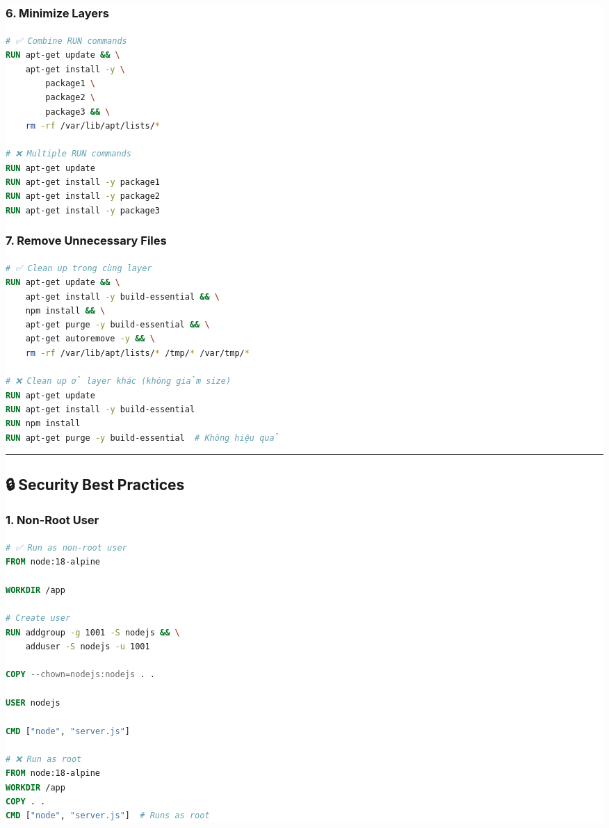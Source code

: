 ### 6. Minimize Layers

```dockerfile
# ✅ Combine RUN commands
RUN apt-get update && \
    apt-get install -y \
        package1 \
        package2 \
        package3 && \
    rm -rf /var/lib/apt/lists/*

# ❌ Multiple RUN commands
RUN apt-get update
RUN apt-get install -y package1
RUN apt-get install -y package2
RUN apt-get install -y package3
```

### 7. Remove Unnecessary Files

```dockerfile
# ✅ Clean up trong cùng layer
RUN apt-get update && \
    apt-get install -y build-essential && \
    npm install && \
    apt-get purge -y build-essential && \
    apt-get autoremove -y && \
    rm -rf /var/lib/apt/lists/* /tmp/* /var/tmp/*

# ❌ Clean up ở layer khác (không giảm size)
RUN apt-get update
RUN apt-get install -y build-essential
RUN npm install
RUN apt-get purge -y build-essential  # Không hiệu quả
```

---

## 🔒 Security Best Practices

### 1. Non-Root User

```dockerfile
# ✅ Run as non-root user
FROM node:18-alpine

WORKDIR /app

# Create user
RUN addgroup -g 1001 -S nodejs && \
    adduser -S nodejs -u 1001

COPY --chown=nodejs:nodejs . .

USER nodejs

CMD ["node", "server.js"]

# ❌ Run as root
FROM node:18-alpine
WORKDIR /app
COPY . .
CMD ["node", "server.js"]  # Runs as root
```
